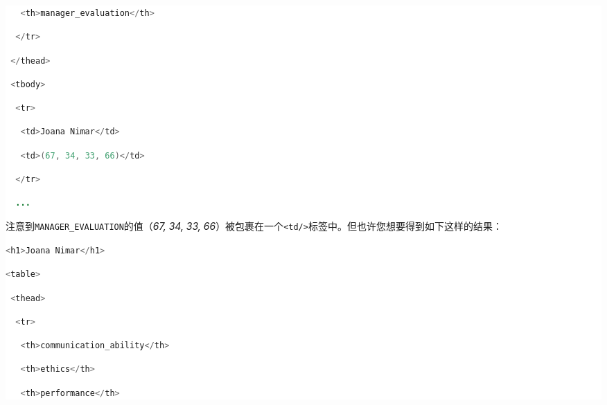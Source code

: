 ```java
   <th>manager_evaluation</th>
```

```java
  </tr>
```

```java
 </thead>
```

```java
 <tbody>
```

```java
  <tr>
```

```java
   <td>Joana Nimar</td>
```

```java
   <td>(67, 34, 33, 66)</td>
```

```java
  </tr>
```

```java
  ...
```

注意到`MANAGER_EVALUATION`的值（*67, 34, 33, 66*）被包裹在一个`<td/>`标签中。但也许您想要得到如下这样的结果：

```java
<h1>Joana Nimar</h1>
```

```java
<table>
```

```java
 <thead>
```

```java
  <tr>
```

```java
   <th>communication_ability</th>
```

```java
   <th>ethics</th>
```

```java
   <th>performance</th>
```
